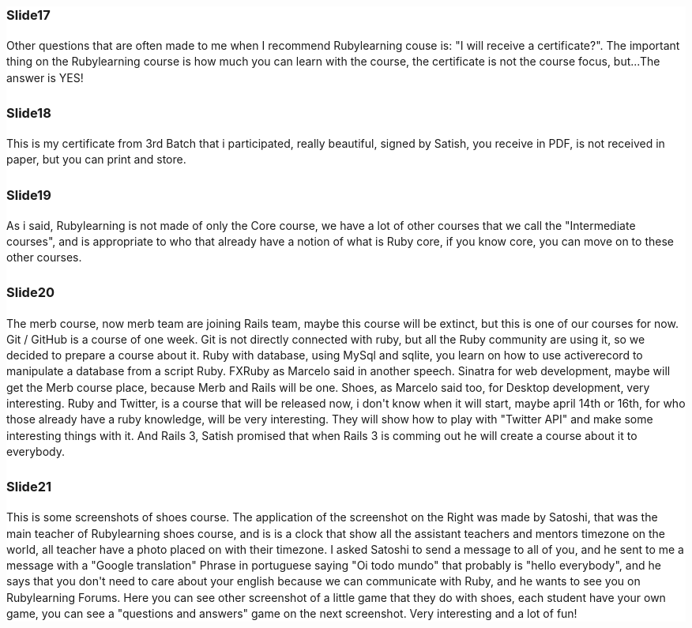 ### Slide17

Other questions that are often made to me when I recommend Rubylearning
couse is: "I will receive a certificate?". The important thing on the
Rubylearning course is how much you can learn with the course, the
certificate is not the course focus, but...The answer is YES!

### Slide18

This is my certificate from 3rd Batch that i participated, really
beautiful, signed by Satish, you receive in PDF, is not received in paper,
but you can print and store.

### Slide19

As i said, Rubylearning is not made of only the Core course, we have a
lot of other courses that we call the "Intermediate courses", and is
appropriate to who that already have a notion of what is Ruby core, if you
know core, you can move on to these other courses.

### Slide20

The merb course, now merb team are joining Rails team, maybe this course
will be extinct, but this is one of our courses for now.
Git / GitHub is a course of one week. Git is not directly connected with
ruby, but all the Ruby community are using it, so we decided to prepare
a course about it.
Ruby with database, using MySql and sqlite, you learn on how to use
activerecord to manipulate a database from a script Ruby.
FXRuby as Marcelo said in another speech.
Sinatra for web development, maybe will get the Merb course place, because
Merb and Rails will be one.
Shoes, as Marcelo said too, for Desktop development, very interesting.
Ruby and Twitter, is a course that will be released now, i don't know when
it will start, maybe april 14th or 16th, for who those already have a ruby
knowledge, will be very interesting. They will show how to play with
"Twitter API" and make some interesting things with it.
And Rails 3, Satish promised that when Rails 3 is comming out he will
create a course about it to everybody.

### Slide21

This is some screenshots of shoes course. The application of the screenshot
on the Right was made by Satoshi, that was the main teacher of Rubylearning
shoes course, and is is a clock that show all the assistant teachers and
mentors timezone on the world, all teacher have a photo placed on with their
timezone.
I asked Satoshi to send a message to all of you, and he sent to me a
message with a "Google translation" Phrase in portuguese saying "Oi todo
mundo" that probably is "hello everybody", and he says that you don't need
to care about your english because we can communicate with Ruby, and he
wants to see you on Rubylearning Forums. Here you can see other screenshot
of a little game that they do with shoes, each student have your own game,
you can see a "questions and answers" game on the next screenshot. Very
interesting and a lot of fun!
